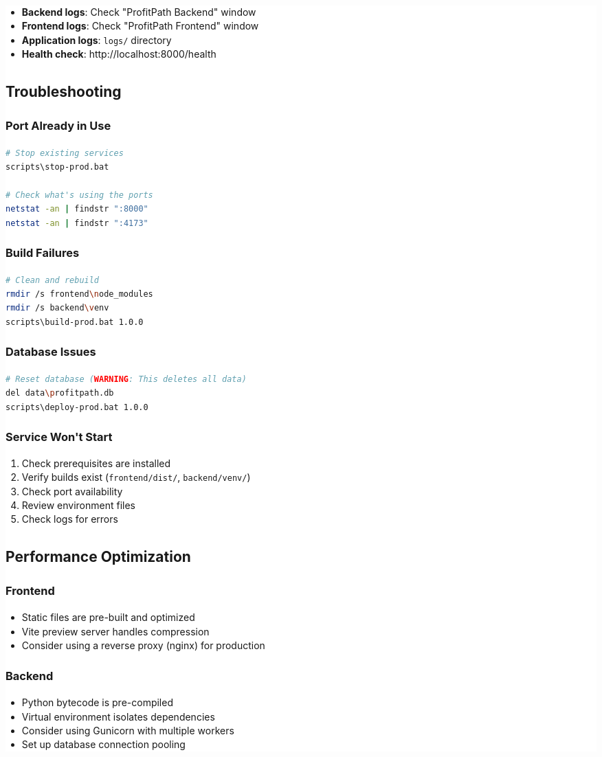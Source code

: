 - **Backend logs**: Check "ProfitPath Backend" window
- **Frontend logs**: Check "ProfitPath Frontend" window
- **Application logs**: `logs/` directory
- **Health check**: http://localhost:8000/health

## Troubleshooting

### Port Already in Use
```bash
# Stop existing services
scripts\stop-prod.bat

# Check what's using the ports
netstat -an | findstr ":8000"
netstat -an | findstr ":4173"
```

### Build Failures
```bash
# Clean and rebuild
rmdir /s frontend\node_modules
rmdir /s backend\venv
scripts\build-prod.bat 1.0.0
```

### Database Issues
```bash
# Reset database (WARNING: This deletes all data)
del data\profitpath.db
scripts\deploy-prod.bat 1.0.0
```

### Service Won't Start
1. Check prerequisites are installed
2. Verify builds exist (`frontend/dist/`, `backend/venv/`)
3. Check port availability
4. Review environment files
5. Check logs for errors

## Performance Optimization

### Frontend
- Static files are pre-built and optimized
- Vite preview server handles compression
- Consider using a reverse proxy (nginx) for production

### Backend
- Python bytecode is pre-compiled
- Virtual environment isolates dependencies
- Consider using Gunicorn with multiple workers
- Set up database connection pooling
